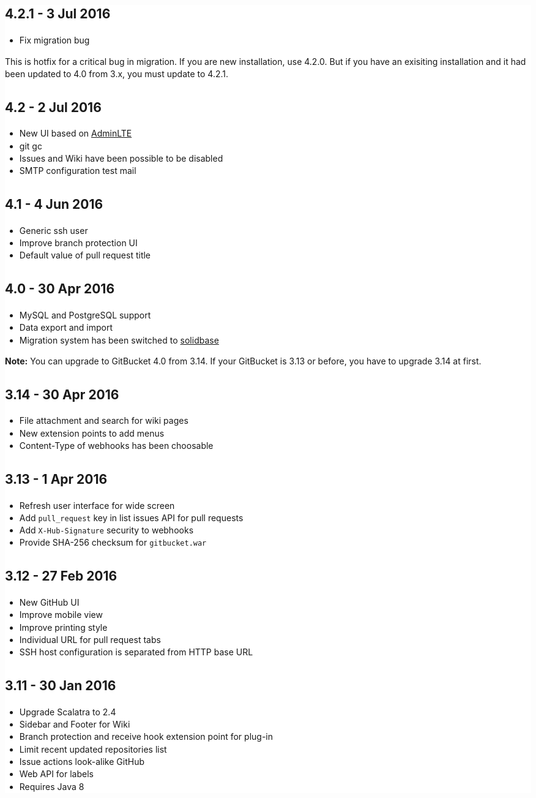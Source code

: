 ## 4.2.1 - 3 Jul 2016
- Fix migration bug

This is hotfix for a critical bug in migration. If you are new installation, use 4.2.0. But if you have an exisiting installation and it had been updated to 4.0 from 3.x, you must update to 4.2.1.

## 4.2 - 2 Jul 2016
- New UI based on [AdminLTE](https://github.com/almasaeed2010/AdminLTE)
- git gc
- Issues and Wiki have been possible to be disabled
- SMTP configuration test mail

## 4.1 - 4 Jun 2016
- Generic ssh user
- Improve branch protection UI
- Default value of pull request title

## 4.0 - 30 Apr 2016
- MySQL and PostgreSQL support
- Data export and import
- Migration system has been switched to [solidbase](https://github.com/gitbucket/solidbase)

**Note:** You can upgrade to GitBucket 4.0 from 3.14. If your GitBucket is 3.13 or before, you have to upgrade 3.14 at first.

## 3.14 - 30 Apr 2016
- File attachment and search for wiki pages
- New extension points to add menus
- Content-Type of webhooks has been choosable

## 3.13 - 1 Apr 2016
- Refresh user interface for wide screen
- Add `pull_request` key in list issues API for pull requests
- Add `X-Hub-Signature` security to webhooks
- Provide SHA-256 checksum for `gitbucket.war`

## 3.12 - 27 Feb 2016
- New GitHub UI
- Improve mobile view
- Improve printing style
- Individual URL for pull request tabs
- SSH host configuration is separated from HTTP base URL

## 3.11 - 30 Jan 2016
- Upgrade Scalatra to 2.4
- Sidebar and Footer for Wiki
- Branch protection and receive hook extension point for plug-in
- Limit recent updated repositories list
- Issue actions look-alike GitHub
- Web API for labels
- Requires Java 8
